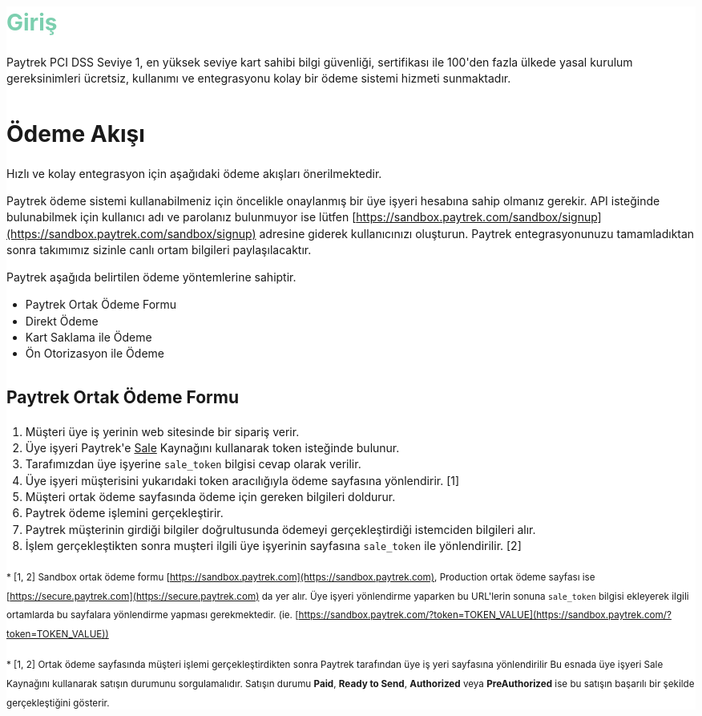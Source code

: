 # <a href='#paytrek' style='color: white; text-decoration: none; color:#7ccfaf' > Giriş</a>

Paytrek PCI DSS Seviye 1, en yüksek seviye kart sahibi bilgi güvenliği,
sertifikası ile 100'den fazla ülkede yasal kurulum gereksinimleri ücretsiz,
kullanımı ve entegrasyonu kolay bir ödeme sistemi hizmeti sunmaktadır.

# Ödeme Akışı

Hızlı ve kolay entegrasyon için aşağıdaki ödeme akışları önerilmektedir.

Paytrek ödeme sistemi kullanabilmeniz için öncelikle onaylanmış bir üye
işyeri hesabına sahip olmanız gerekir.
API isteğinde bulunabilmek için kullanıcı adı ve parolanız bulunmuyor
ise lütfen [https://sandbox.paytrek.com/sandbox/signup](https://sandbox.paytrek.com/sandbox/signup) adresine
giderek kullanıcınızı oluşturun. Paytrek entegrasyonunuzu
tamamladıktan sonra takımımız sizinle canlı ortam
bilgileri paylaşılacaktır.

Paytrek aşağıda belirtilen ödeme yöntemlerine sahiptir.

+ Paytrek Ortak Ödeme Formu
+ Direkt Ödeme
+ Kart Saklama ile Ödeme
+ Ön Otorizasyon ile Ödeme

## Paytrek Ortak Ödeme Formu

1. Müşteri üye iş yerinin web sitesinde bir sipariş verir.
2. Üye işyeri Paytrek'e [Sale](#satis-sale) Kaynağını kullanarak token isteğinde bulunur.
3. Tarafımızdan üye işyerine `sale_token` bilgisi cevap olarak verilir.
4. Üye işyeri müşterisini yukarıdaki token aracılığıyla ödeme sayfasına yönlendirir. [1]
5. Müşteri ortak ödeme sayfasında ödeme için gereken bilgileri doldurur.
6. Paytrek ödeme işlemini gerçekleştirir.
7. Paytrek müşterinin girdiği bilgiler doğrultusunda ödemeyi gerçekleştirdiği istemciden
    bilgileri alır.
8. İşlem gerçekleştikten sonra muşteri ilgili üye işyerinin sayfasına `sale_token` ile yönlendirilir. [2]


<sub> * [1, 2] Sandbox ortak ödeme formu
    [https://sandbox.paytrek.com](https://sandbox.paytrek.com), Production ortak ödeme sayfası ise
    [https://secure.paytrek.com](https://secure.paytrek.com) da yer alır.
    Üye işyeri yönlendirme yaparken bu URL'lerin sonuna `sale_token` bilgisi
    ekleyerek ilgili ortamlarda bu sayfalara yönlendirme yapması gerekmektedir.
    (ie. [https://sandbox.paytrek.com/?token=TOKEN_VALUE](https://sandbox.paytrek.com/?token=TOKEN_VALUE))</sub>

<sub> * [1, 2] Ortak ödeme sayfasında müşteri
    işlemi gerçekleştirdikten sonra Paytrek tarafından üye iş yeri sayfasına yönlendirilir
    Bu esnada üye işyeri Sale Kaynağını kullanarak satışın durumunu sorgulamalıdır.
    Satışın durumu  **Paid**, **Ready to Send**,
    **Authorized** veya **PreAuthorized** ise bu satışın başarılı bir şekilde gerçekleştiğini
    gösterir.</sub>
